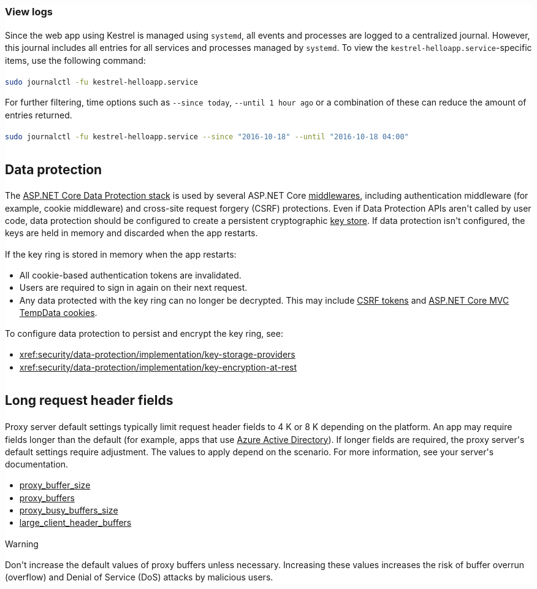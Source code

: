 ### View logs

Since the web app using Kestrel is managed using `systemd`, all events and processes are logged to a centralized journal. However, this journal includes all entries for all services and processes managed by `systemd`. To view the `kestrel-helloapp.service`-specific items, use the following command:

```bash
sudo journalctl -fu kestrel-helloapp.service
```

For further filtering, time options such as `--since today`, `--until 1 hour ago` or a combination of these can reduce the amount of entries returned.

```bash
sudo journalctl -fu kestrel-helloapp.service --since "2016-10-18" --until "2016-10-18 04:00"
```

## Data protection

The [ASP.NET Core Data Protection stack](xref:security/data-protection/introduction) is used by several ASP.NET Core [middlewares](xref:fundamentals/middleware/index), including authentication middleware (for example, cookie middleware) and cross-site request forgery (CSRF) protections. Even if Data Protection APIs aren't called by user code, data protection should be configured to create a persistent cryptographic [key store](xref:security/data-protection/implementation/key-management). If data protection isn't configured, the keys are held in memory and discarded when the app restarts.

If the key ring is stored in memory when the app restarts:

* All cookie-based authentication tokens are invalidated.
* Users are required to sign in again on their next request.
* Any data protected with the key ring can no longer be decrypted. This may include [CSRF tokens](xref:security/anti-request-forgery#aspnet-core-antiforgery-configuration) and [ASP.NET Core MVC TempData cookies](xref:fundamentals/app-state#tempdata).

To configure data protection to persist and encrypt the key ring, see:

* <xref:security/data-protection/implementation/key-storage-providers>
* <xref:security/data-protection/implementation/key-encryption-at-rest>

## Long request header fields

Proxy server default settings typically limit request header fields to 4 K or 8 K depending on the platform. An app may require fields longer than the default (for example, apps that use [Azure Active Directory](https://azure.microsoft.com/services/active-directory/)). If longer fields are required, the proxy server's default settings require adjustment. The values to apply depend on the scenario. For more information, see your server's documentation.

* [proxy_buffer_size](https://nginx.org/docs/http/ngx_http_proxy_module.html#proxy_buffer_size)
* [proxy_buffers](https://nginx.org/docs/http/ngx_http_proxy_module.html#proxy_buffers)
* [proxy_busy_buffers_size](https://nginx.org/docs/http/ngx_http_proxy_module.html#proxy_busy_buffers_size)
* [large_client_header_buffers](https://nginx.org/docs/http/ngx_http_core_module.html#large_client_header_buffers)

> [!WARNING]
> Don't increase the default values of proxy buffers unless necessary. Increasing these values increases the risk of buffer overrun (overflow) and Denial of Service (DoS) attacks by malicious users.
